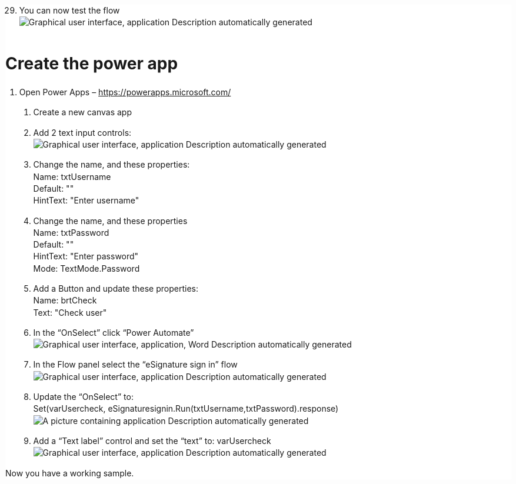 29. You can now test the flow  
    ![Graphical user interface, application Description automatically
    generated](media/ff064e59a97ba77d4a52c29db815d34e.png)

# Create the power app

1.  Open Power Apps – <https://powerapps.microsoft.com/>

    1.  Create a new canvas app

    2.  Add 2 text input controls:  
        ![Graphical user interface, application Description automatically
        generated](media/ae454f99c4200c84a13d0ecefabd5c0d.png)

    3.  Change the name, and these properties:  
        Name: txtUsername  
        Default: ""  
        HintText: "Enter username"

    4.  Change the name, and these properties  
        Name: txtPassword  
        Default: ""  
        HintText: "Enter password"  
        Mode: TextMode.Password

    5.  Add a Button and update these properties:  
        Name: brtCheck  
        Text: "Check user"

    6.  In the “OnSelect” click “Power Automate”  
        ![Graphical user interface, application, Word Description automatically
        generated](media/c6a2c0f45ae73280e0d9c7818eb12b47.png)

    7.  In the Flow panel select the “eSignature sign in” flow  
        ![Graphical user interface, application Description automatically
        generated](media/b3402e39d7d936b572dd6acf52faa0a6.png)

    8.  Update the “OnSelect” to:  
        Set(varUsercheck,
        eSignaturesignin.Run(txtUsername,txtPassword).response)  
        ![A picture containing application Description automatically
        generated](media/b351be3a6977225b0e8911eeb9edee5a.png)

    9.  Add a “Text label” control and set the “text” to: varUsercheck  
        ![Graphical user interface, application Description automatically
        generated](media/1752593452c2c9b3b0189a4d987e97c5.png)

Now you have a working sample.
